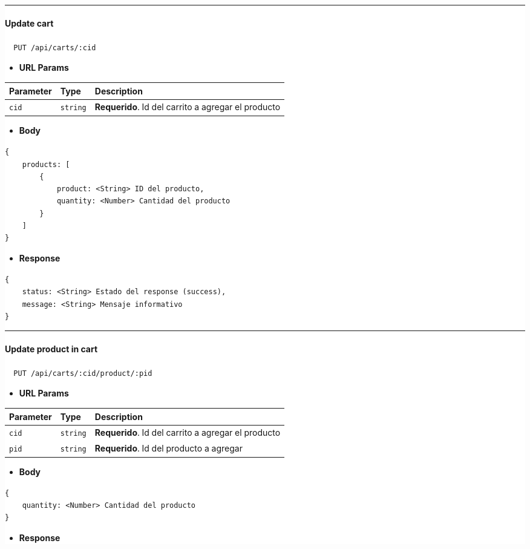 ___
#### Update cart

```http
  PUT /api/carts/:cid
```
- **URL Params**

| Parameter | Type     | Description                                         |
| :-------- | :------- | :-------------------------------------------------- |
| `cid`     | `string` | **Requerido**. Id del carrito a agregar el producto |

- **Body**

```
{
    products: [
        {
            product: <String> ID del producto,
            quantity: <Number> Cantidad del producto
        }
    ]
}
```
- **Response**

```
{
    status: <String> Estado del response (success),
    message: <String> Mensaje informativo
}
```

___
#### Update product in cart

```http
  PUT /api/carts/:cid/product/:pid
```
- **URL Params**

| Parameter | Type     | Description                                         |
| :-------- | :------- | :-------------------------------------------------- |
| `cid`     | `string` | **Requerido**. Id del carrito a agregar el producto |
| `pid`     | `string` | **Requerido**. Id del producto a agregar            |

- **Body**

```
{
    quantity: <Number> Cantidad del producto
}
```

- **Response**
